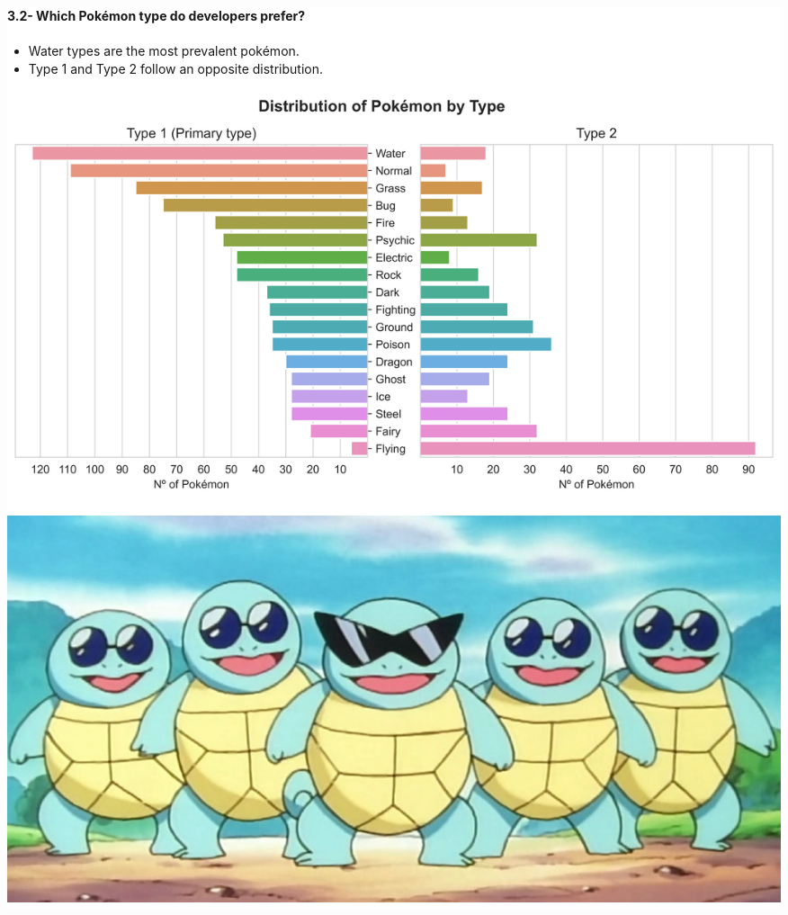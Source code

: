 #### 3.2- Which Pokémon type do developers prefer?
- Water types are the most prevalent pokémon.
- Type 1 and Type 2 follow an opposite distribution.

![Pokemon_by_type](images/pokemon_by_type.jpg)

![squirtle_squad](images/squirtle-squad.jpg)
<br/>
